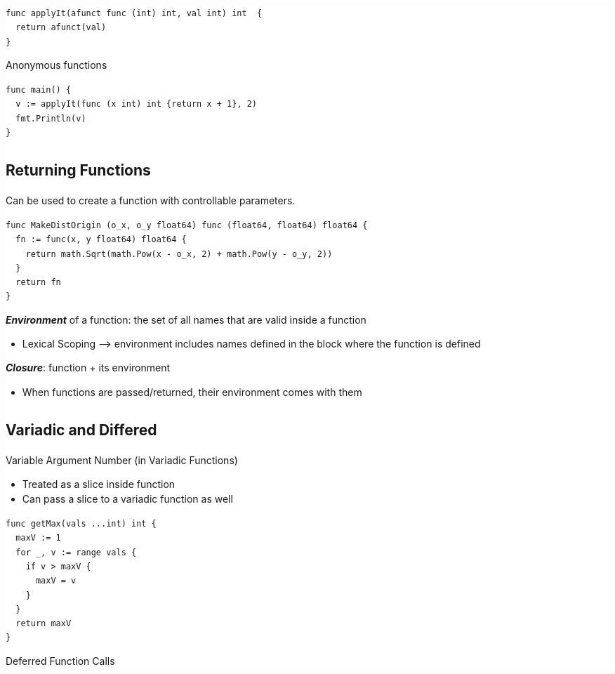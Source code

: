 ```
func applyIt(afunct func (int) int, val int) int  {
  return afunct(val)
}
```

Anonymous functions

```
func main() {
  v := applyIt(func (x int) int {return x + 1}, 2)
  fmt.Println(v)
}
```

## Returning Functions

Can be used to create a function with controllable parameters.

```
func MakeDistOrigin (o_x, o_y float64) func (float64, float64) float64 {
  fn := func(x, y float64) float64 {
    return math.Sqrt(math.Pow(x - o_x, 2) + math.Pow(y - o_y, 2))
  }
  return fn
}
```

**_Environment_** of a function: the set of all names that are valid inside a function

- Lexical Scoping --> environment includes names defined in the block where the function is defined

**_Closure_**: function + its environment

- When functions are passed/returned, their environment comes with them

## Variadic and Differed

Variable Argument Number (in Variadic Functions)

- Treated as a slice inside function
- Can pass a slice to a variadic function as well

```
func getMax(vals ...int) int {
  maxV := 1
  for _, v := range vals {
    if v > maxV {
      maxV = v
    }
  }
  return maxV
}
```

Deferred Function Calls
